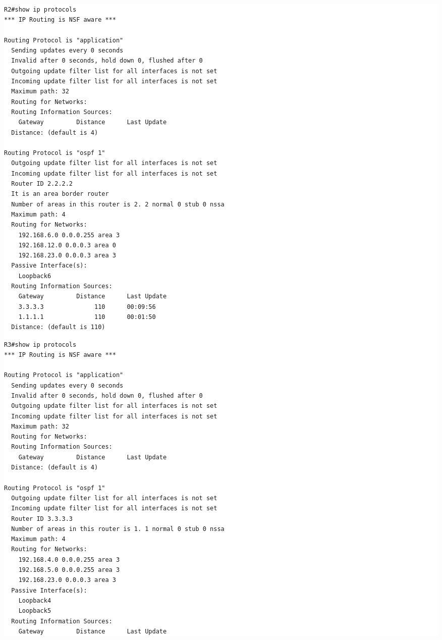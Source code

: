 ```
R2#show ip protocols
*** IP Routing is NSF aware ***

Routing Protocol is "application"
  Sending updates every 0 seconds
  Invalid after 0 seconds, hold down 0, flushed after 0
  Outgoing update filter list for all interfaces is not set
  Incoming update filter list for all interfaces is not set
  Maximum path: 32
  Routing for Networks:
  Routing Information Sources:
    Gateway         Distance      Last Update
  Distance: (default is 4)

Routing Protocol is "ospf 1"
  Outgoing update filter list for all interfaces is not set
  Incoming update filter list for all interfaces is not set
  Router ID 2.2.2.2
  It is an area border router
  Number of areas in this router is 2. 2 normal 0 stub 0 nssa
  Maximum path: 4
  Routing for Networks:
    192.168.6.0 0.0.0.255 area 3
    192.168.12.0 0.0.0.3 area 0
    192.168.23.0 0.0.0.3 area 3
  Passive Interface(s):
    Loopback6
  Routing Information Sources:
    Gateway         Distance      Last Update
    3.3.3.3              110      00:09:56
    1.1.1.1              110      00:01:50
  Distance: (default is 110)
```

```
R3#show ip protocols
*** IP Routing is NSF aware ***

Routing Protocol is "application"
  Sending updates every 0 seconds
  Invalid after 0 seconds, hold down 0, flushed after 0
  Outgoing update filter list for all interfaces is not set
  Incoming update filter list for all interfaces is not set
  Maximum path: 32
  Routing for Networks:
  Routing Information Sources:
    Gateway         Distance      Last Update
  Distance: (default is 4)

Routing Protocol is "ospf 1"
  Outgoing update filter list for all interfaces is not set
  Incoming update filter list for all interfaces is not set
  Router ID 3.3.3.3
  Number of areas in this router is 1. 1 normal 0 stub 0 nssa
  Maximum path: 4
  Routing for Networks:
    192.168.4.0 0.0.0.255 area 3
    192.168.5.0 0.0.0.255 area 3
    192.168.23.0 0.0.0.3 area 3
  Passive Interface(s):
    Loopback4
    Loopback5
  Routing Information Sources:
    Gateway         Distance      Last Update
```